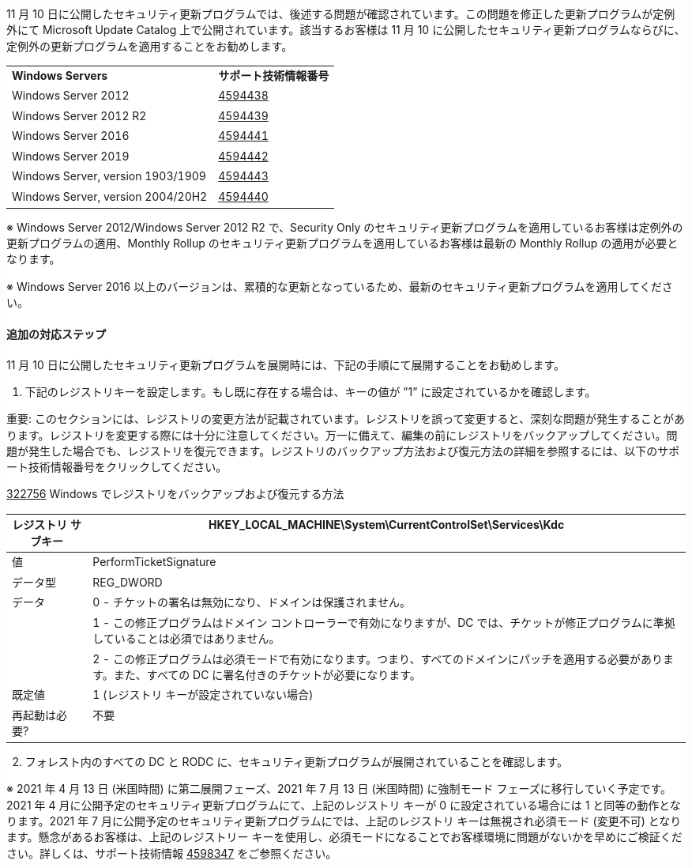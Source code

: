 11 月 10 日に公開したセキュリティ更新プログラムでは、後述する問題が確認されています。この問題を修正した更新プログラムが定例外にて Microsoft Update Catalog 上で公開されています。該当するお客様は 11 月 10 に公開したセキュリティ更新プログラムならびに、定例外の更新プログラムを適用することをお勧めします。

|                                   |                                                       |
| --------------------------------- | ----------------------------------------------------- |
| **Windows Servers**               | **サポート技術情報番号**                              |
| Windows Server 2012               | [4594438](https://support.microsoft.com/help/4594438) |
| Windows Server 2012 R2            | [4594439](https://support.microsoft.com/help/4594439) |
| Windows Server 2016               | [4594441](https://support.microsoft.com/help/4594441) |
| Windows Server 2019               | [4594442](https://support.microsoft.com/help/4594442) |
| Windows Server, version 1903/1909 | [4594443](https://support.microsoft.com/help/4594443) |
| Windows Server, version 2004/20H2 | [4594440](https://support.microsoft.com/help/4594440) |

※ Windows Server 2012/Windows Server 2012 R2 で、Security Only のセキュリティ更新プログラムを適用しているお客様は定例外の更新プログラムの適用、Monthly Rollup のセキュリティ更新プログラムを適用しているお客様は最新の Monthly Rollup の適用が必要となります。

※ Windows Server 2016 以上のバージョンは、累積的な更新となっているため、最新のセキュリティ更新プログラムを適用してください。

#### **追加の対応ステップ**

11 月 10 日に公開したセキュリティ更新プログラムを展開時には、下記の手順にて展開することをお勧めします。

1. 下記のレジストリキーを設定します。もし既に存在する場合は、キーの値が ”1” に設定されているかを確認します。

重要: このセクションには、レジストリの変更方法が記載されています。レジストリを誤って変更すると、深刻な問題が発生することがあります。レジストリを変更する際には十分に注意してください。万一に備えて、編集の前にレジストリをバックアップしてください。問題が発生した場合でも、レジストリを復元できます。レジストリのバックアップ方法および復元方法の詳細を参照するには、以下のサポート技術情報番号をクリックしてください。

[322756](https://support.microsoft.com/ja-jp/help/322756) Windows でレジストリをバックアップおよび復元する方法

| **レジストリ** **サブキー** | **HKEY_LOCAL_MACHINE\\System\\CurrentControlSet\\Services\\Kdc**                                                                                                       |
| --------------------------- | ---------------------------------------------------------------------------------------------------------------------------------------------------------------------- |
| 値                          | PerformTicketSignature                                                                                                                                                 |
| データ型                    | REG_DWORD                                                                                                                                                              |
| データ                      | 0 - チケットの署名は無効になり、ドメインは保護されません。                                                                                                             |
|                             | 1 - この修正プログラムはドメイン コントローラーで有効になりますが、DC では、チケットが修正プログラムに準拠していることは必須ではありません。                           |
|                             | 2 - この修正プログラムは必須モードで有効になります。つまり、すべてのドメインにパッチを適用する必要があります。また、すべての DC に署名付きのチケットが必要になります。 |
| 既定値                      | 1 (レジストリ キーが設定されていない場合)                                                                                                                              |
| 再起動は必要?               | 不要                                                                                                                                                                   |

2. フォレスト内のすべての DC と RODC に、セキュリティ更新プログラムが展開されていることを確認します。

※ 2021 年 4 月 13 日 (米国時間) に第二展開フェーズ、2021 年 7 月 13 日 (米国時間) に強制モード フェーズに移行していく予定です。2021 年 4 月に公開予定のセキュリティ更新プログラムにて、上記のレジストリ キーが 0 に設定されている場合には 1 と同等の動作となります。2021 年 7 月に公開予定のセキュリティ更新プログラムにでは、上記のレジストリ キーは無視され必須モード (変更不可) となります。懸念があるお客様は、上記のレジストリー キーを使用し、必須モードになることでお客様環境に問題がないかを早めにご検証ください。詳しくは、サポート技術情報 [4598347](https://support.microsoft.com/ja-jp/help/4598347) をご参照ください。
